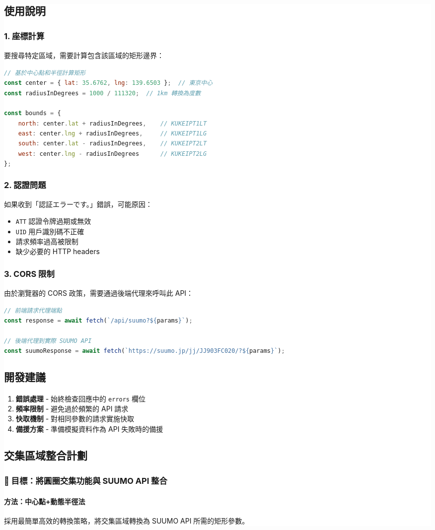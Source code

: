 ## 使用說明

### 1. 座標計算
要搜尋特定區域，需要計算包含該區域的矩形邊界：

```javascript
// 基於中心點和半徑計算矩形
const center = { lat: 35.6762, lng: 139.6503 };  // 東京中心
const radiusInDegrees = 1000 / 111320;  // 1km 轉換為度數

const bounds = {
    north: center.lat + radiusInDegrees,    // KUKEIPT1LT
    east: center.lng + radiusInDegrees,     // KUKEIPT1LG  
    south: center.lat - radiusInDegrees,    // KUKEIPT2LT
    west: center.lng - radiusInDegrees      // KUKEIPT2LG
};
```

### 2. 認證問題
如果收到「認証エラーです。」錯誤，可能原因：
- `ATT` 認證令牌過期或無效
- `UID` 用戶識別碼不正確
- 請求頻率過高被限制
- 缺少必要的 HTTP headers

### 3. CORS 限制
由於瀏覽器的 CORS 政策，需要通過後端代理來呼叫此 API：

```javascript
// 前端請求代理端點
const response = await fetch(`/api/suumo?${params}`);

// 後端代理到實際 SUUMO API  
const suumoResponse = await fetch(`https://suumo.jp/jj/JJ903FC020/?${params}`);
```

## 開發建議

1. **錯誤處理** - 始終檢查回應中的 `errors` 欄位
2. **頻率限制** - 避免過於頻繁的 API 請求
3. **快取機制** - 對相同參數的請求實施快取
4. **備援方案** - 準備模擬資料作為 API 失敗時的備援

## 交集區域整合計劃

### 🎯 目標：將圓圈交集功能與 SUUMO API 整合

#### 方法：中心點+動態半徑法
採用最簡單高效的轉換策略，將交集區域轉換為 SUUMO API 所需的矩形參數。

